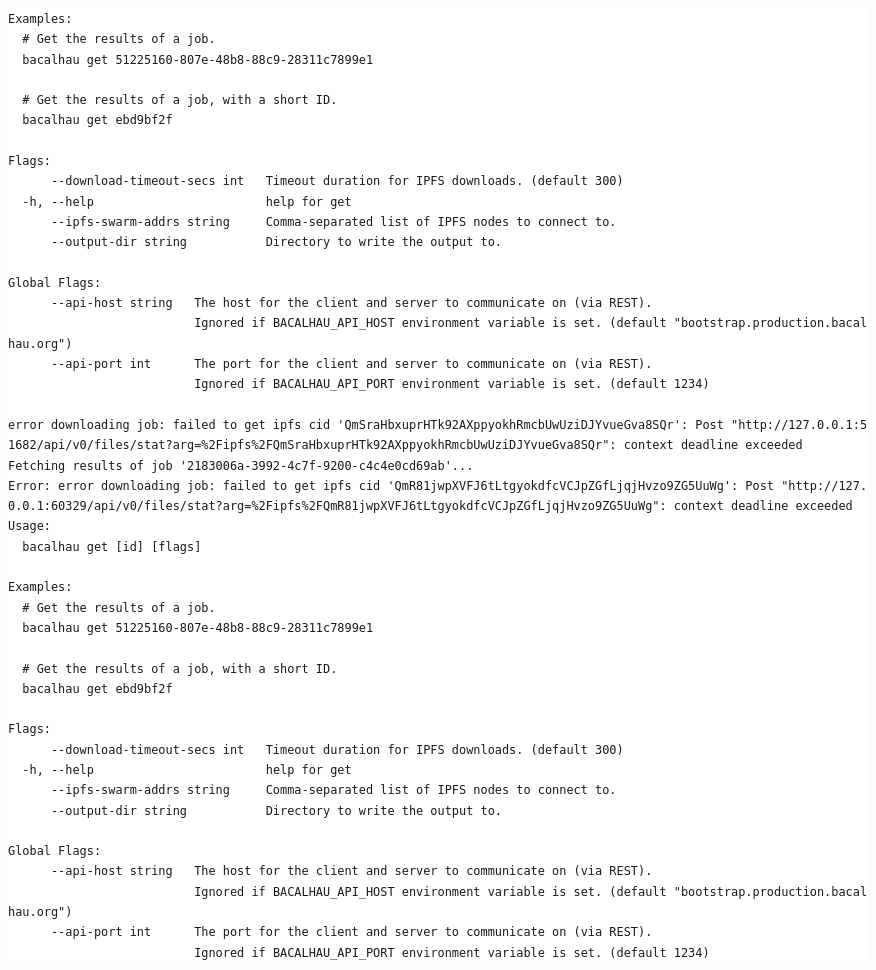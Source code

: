     Examples:
      # Get the results of a job.
      bacalhau get 51225160-807e-48b8-88c9-28311c7899e1
      
      # Get the results of a job, with a short ID.
      bacalhau get ebd9bf2f
    
    Flags:
          --download-timeout-secs int   Timeout duration for IPFS downloads. (default 300)
      -h, --help                        help for get
          --ipfs-swarm-addrs string     Comma-separated list of IPFS nodes to connect to.
          --output-dir string           Directory to write the output to.
    
    Global Flags:
          --api-host string   The host for the client and server to communicate on (via REST).
                              Ignored if BACALHAU_API_HOST environment variable is set. (default "bootstrap.production.bacalhau.org")
          --api-port int      The port for the client and server to communicate on (via REST).
                              Ignored if BACALHAU_API_PORT environment variable is set. (default 1234)
    
    error downloading job: failed to get ipfs cid 'QmSraHbxuprHTk92AXppyokhRmcbUwUziDJYvueGva8SQr': Post "http://127.0.0.1:51682/api/v0/files/stat?arg=%2Fipfs%2FQmSraHbxuprHTk92AXppyokhRmcbUwUziDJYvueGva8SQr": context deadline exceeded
    Fetching results of job '2183006a-3992-4c7f-9200-c4c4e0cd69ab'...
    Error: error downloading job: failed to get ipfs cid 'QmR81jwpXVFJ6tLtgyokdfcVCJpZGfLjqjHvzo9ZG5UuWg': Post "http://127.0.0.1:60329/api/v0/files/stat?arg=%2Fipfs%2FQmR81jwpXVFJ6tLtgyokdfcVCJpZGfLjqjHvzo9ZG5UuWg": context deadline exceeded
    Usage:
      bacalhau get [id] [flags]
    
    Examples:
      # Get the results of a job.
      bacalhau get 51225160-807e-48b8-88c9-28311c7899e1
      
      # Get the results of a job, with a short ID.
      bacalhau get ebd9bf2f
    
    Flags:
          --download-timeout-secs int   Timeout duration for IPFS downloads. (default 300)
      -h, --help                        help for get
          --ipfs-swarm-addrs string     Comma-separated list of IPFS nodes to connect to.
          --output-dir string           Directory to write the output to.
    
    Global Flags:
          --api-host string   The host for the client and server to communicate on (via REST).
                              Ignored if BACALHAU_API_HOST environment variable is set. (default "bootstrap.production.bacalhau.org")
          --api-port int      The port for the client and server to communicate on (via REST).
                              Ignored if BACALHAU_API_PORT environment variable is set. (default 1234)
    